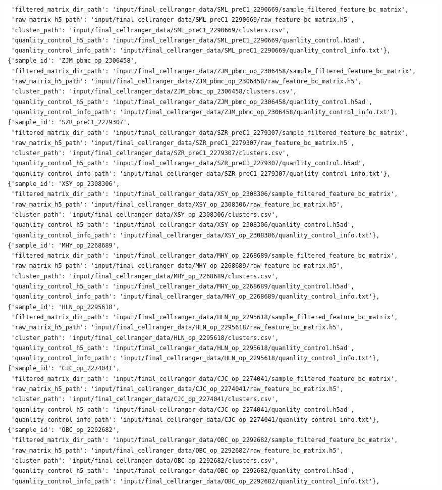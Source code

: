       'filtered_matrix_dir_path': 'input/final_cellranger_data/SML_preC1_2290669/sample_filtered_feature_bc_matrix',
      'raw_matrix_h5_path': 'input/final_cellranger_data/SML_preC1_2290669/raw_feature_bc_matrix.h5',
      'cluster_path': 'input/final_cellranger_data/SML_preC1_2290669/clusters.csv',
      'quanlity_control_h5_path': 'input/final_cellranger_data/SML_preC1_2290669/quanlity_control.h5ad',
      'quanlity_control_info_path': 'input/final_cellranger_data/SML_preC1_2290669/quanlity_control_info.txt'},
     {'sample_id': 'ZJM_pbmc_op_2306458',
      'filtered_matrix_dir_path': 'input/final_cellranger_data/ZJM_pbmc_op_2306458/sample_filtered_feature_bc_matrix',
      'raw_matrix_h5_path': 'input/final_cellranger_data/ZJM_pbmc_op_2306458/raw_feature_bc_matrix.h5',
      'cluster_path': 'input/final_cellranger_data/ZJM_pbmc_op_2306458/clusters.csv',
      'quanlity_control_h5_path': 'input/final_cellranger_data/ZJM_pbmc_op_2306458/quanlity_control.h5ad',
      'quanlity_control_info_path': 'input/final_cellranger_data/ZJM_pbmc_op_2306458/quanlity_control_info.txt'},
     {'sample_id': 'SZR_preC1_2279307',
      'filtered_matrix_dir_path': 'input/final_cellranger_data/SZR_preC1_2279307/sample_filtered_feature_bc_matrix',
      'raw_matrix_h5_path': 'input/final_cellranger_data/SZR_preC1_2279307/raw_feature_bc_matrix.h5',
      'cluster_path': 'input/final_cellranger_data/SZR_preC1_2279307/clusters.csv',
      'quanlity_control_h5_path': 'input/final_cellranger_data/SZR_preC1_2279307/quanlity_control.h5ad',
      'quanlity_control_info_path': 'input/final_cellranger_data/SZR_preC1_2279307/quanlity_control_info.txt'},
     {'sample_id': 'XSY_op_2308306',
      'filtered_matrix_dir_path': 'input/final_cellranger_data/XSY_op_2308306/sample_filtered_feature_bc_matrix',
      'raw_matrix_h5_path': 'input/final_cellranger_data/XSY_op_2308306/raw_feature_bc_matrix.h5',
      'cluster_path': 'input/final_cellranger_data/XSY_op_2308306/clusters.csv',
      'quanlity_control_h5_path': 'input/final_cellranger_data/XSY_op_2308306/quanlity_control.h5ad',
      'quanlity_control_info_path': 'input/final_cellranger_data/XSY_op_2308306/quanlity_control_info.txt'},
     {'sample_id': 'MHY_op_2268689',
      'filtered_matrix_dir_path': 'input/final_cellranger_data/MHY_op_2268689/sample_filtered_feature_bc_matrix',
      'raw_matrix_h5_path': 'input/final_cellranger_data/MHY_op_2268689/raw_feature_bc_matrix.h5',
      'cluster_path': 'input/final_cellranger_data/MHY_op_2268689/clusters.csv',
      'quanlity_control_h5_path': 'input/final_cellranger_data/MHY_op_2268689/quanlity_control.h5ad',
      'quanlity_control_info_path': 'input/final_cellranger_data/MHY_op_2268689/quanlity_control_info.txt'},
     {'sample_id': 'HLN_op_2295618',
      'filtered_matrix_dir_path': 'input/final_cellranger_data/HLN_op_2295618/sample_filtered_feature_bc_matrix',
      'raw_matrix_h5_path': 'input/final_cellranger_data/HLN_op_2295618/raw_feature_bc_matrix.h5',
      'cluster_path': 'input/final_cellranger_data/HLN_op_2295618/clusters.csv',
      'quanlity_control_h5_path': 'input/final_cellranger_data/HLN_op_2295618/quanlity_control.h5ad',
      'quanlity_control_info_path': 'input/final_cellranger_data/HLN_op_2295618/quanlity_control_info.txt'},
     {'sample_id': 'CJC_op_2274041',
      'filtered_matrix_dir_path': 'input/final_cellranger_data/CJC_op_2274041/sample_filtered_feature_bc_matrix',
      'raw_matrix_h5_path': 'input/final_cellranger_data/CJC_op_2274041/raw_feature_bc_matrix.h5',
      'cluster_path': 'input/final_cellranger_data/CJC_op_2274041/clusters.csv',
      'quanlity_control_h5_path': 'input/final_cellranger_data/CJC_op_2274041/quanlity_control.h5ad',
      'quanlity_control_info_path': 'input/final_cellranger_data/CJC_op_2274041/quanlity_control_info.txt'},
     {'sample_id': 'OBC_op_2292682',
      'filtered_matrix_dir_path': 'input/final_cellranger_data/OBC_op_2292682/sample_filtered_feature_bc_matrix',
      'raw_matrix_h5_path': 'input/final_cellranger_data/OBC_op_2292682/raw_feature_bc_matrix.h5',
      'cluster_path': 'input/final_cellranger_data/OBC_op_2292682/clusters.csv',
      'quanlity_control_h5_path': 'input/final_cellranger_data/OBC_op_2292682/quanlity_control.h5ad',
      'quanlity_control_info_path': 'input/final_cellranger_data/OBC_op_2292682/quanlity_control_info.txt'},